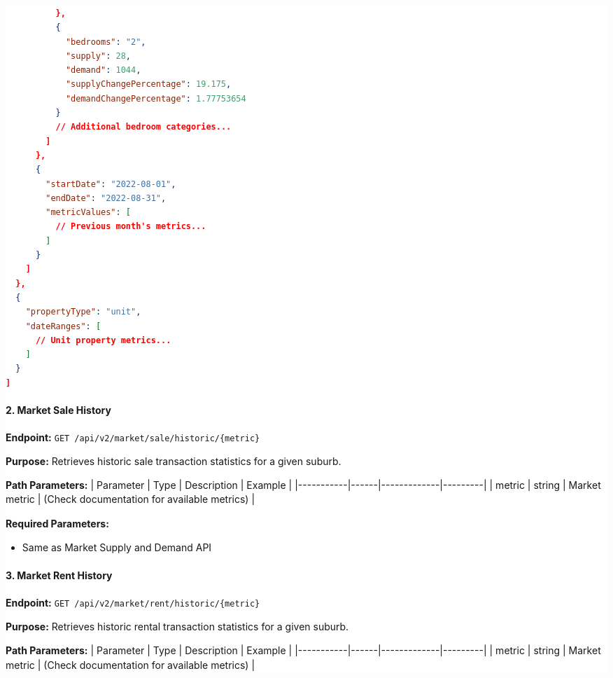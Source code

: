 ```json
          },
          {
            "bedrooms": "2",
            "supply": 28,
            "demand": 1044,
            "supplyChangePercentage": 19.175,
            "demandChangePercentage": 1.77753654
          }
          // Additional bedroom categories...
        ]
      },
      {
        "startDate": "2022-08-01",
        "endDate": "2022-08-31",
        "metricValues": [
          // Previous month's metrics...
        ]
      }
    ]
  },
  {
    "propertyType": "unit",
    "dateRanges": [
      // Unit property metrics...
    ]
  }
]
```

#### 2. Market Sale History

**Endpoint:** `GET /api/v2/market/sale/historic/{metric}`

**Purpose:** Retrieves historic sale transaction statistics for a given suburb.

**Path Parameters:**
| Parameter | Type | Description | Example |
|-----------|------|-------------|---------|
| metric | string | Market metric | (Check documentation for available metrics) |

**Required Parameters:**
- Same as Market Supply and Demand API

#### 3. Market Rent History

**Endpoint:** `GET /api/v2/market/rent/historic/{metric}`

**Purpose:** Retrieves historic rental transaction statistics for a given suburb.

**Path Parameters:**
| Parameter | Type | Description | Example |
|-----------|------|-------------|---------|
| metric | string | Market metric | (Check documentation for available metrics) |
